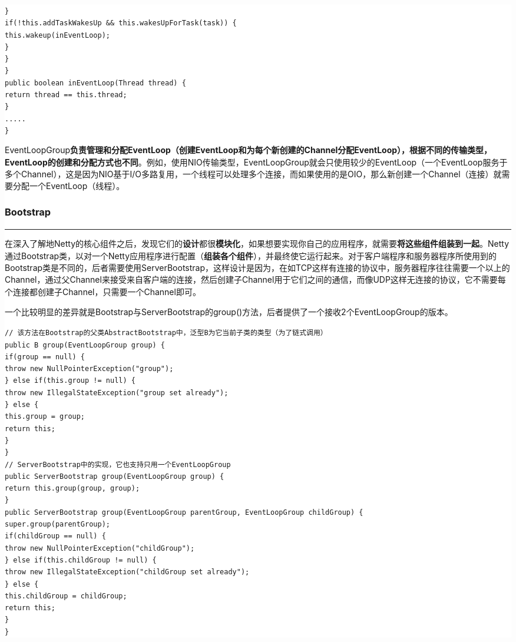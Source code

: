 ````
}
if(!this.addTaskWakesUp && this.wakesUpForTask(task)) {
this.wakeup(inEventLoop);
}
}
}
public boolean inEventLoop(Thread thread) {
return thread == this.thread;
}
.....
}

````
EventLoopGroup**负责管理和分配EventLoop（创建EventLoop和为每个新创建的Channel分配EventLoop），根据不同的传输类型，EventLoop的创建和分配方式也不同**。例如，使用NIO传输类型，EventLoopGroup就会只使用较少的EventLoop（一个EventLoop服务于多个Channel），这是因为NIO基于I/O多路复用，一个线程可以处理多个连接，而如果使用的是OIO，那么新创建一个Channel（连接）就需要分配一个EventLoop（线程）。

### Bootstrap



* * *



在深入了解地Netty的核心组件之后，发现它们的**设计**都很**模块化**，如果想要实现你自己的应用程序，就需要**将这些组件组装到一起**。Netty通过Bootstrap类，以对一个Netty应用程序进行配置（**组装各个组件**），并最终使它运行起来。对于客户端程序和服务器程序所使用到的Bootstrap类是不同的，后者需要使用ServerBootstrap，这样设计是因为，在如TCP这样有连接的协议中，服务器程序往往需要一个以上的Channel，通过父Channel来接受来自客户端的连接，然后创建子Channel用于它们之间的通信，而像UDP这样无连接的协议，它不需要每个连接都创建子Channel，只需要一个Channel即可。

一个比较明显的差异就是Bootstrap与ServerBootstrap的group()方法，后者提供了一个接收2个EventLoopGroup的版本。
````
// 该方法在Bootstrap的父类AbstractBootstrap中，泛型B为它当前子类的类型（为了链式调用）
public B group(EventLoopGroup group) {
if(group == null) {
throw new NullPointerException("group");
} else if(this.group != null) {
throw new IllegalStateException("group set already");
} else {
this.group = group;
return this;
}
}
// ServerBootstrap中的实现，它也支持只用一个EventLoopGroup
public ServerBootstrap group(EventLoopGroup group) {
return this.group(group, group);
}
public ServerBootstrap group(EventLoopGroup parentGroup, EventLoopGroup childGroup) {
super.group(parentGroup);
if(childGroup == null) {
throw new NullPointerException("childGroup");
} else if(this.childGroup != null) {
throw new IllegalStateException("childGroup set already");
} else {
this.childGroup = childGroup;
return this;
}
}
````
